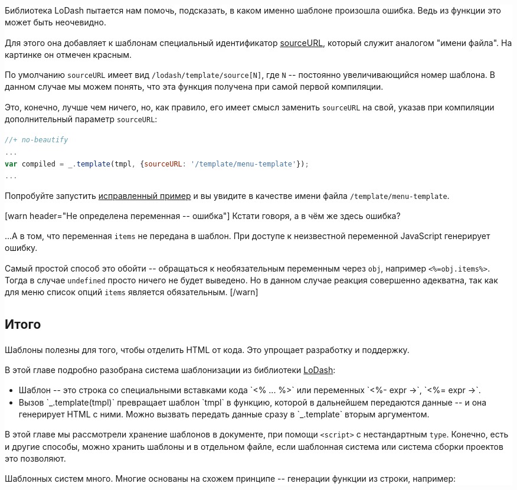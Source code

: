 Библиотека LoDash пытается нам помочь, подсказать, в каком именно шаблоне произошла ошибка. Ведь из функции это может быть неочевидно. 

Для этого она добавляет к шаблонам специальный идентификатор [sourceURL](http://www.html5rocks.com/en/tutorials/developertools/sourcemaps/#toc-sourceurl), который служит аналогом "имени файла".  На картинке он отмечен красным.

По умолчанию `sourceURL` имеет вид `/lodash/template/source[N]`, где `N` -- постоянно увеличивающийся номер шаблона. В данном случае мы можем понять, что эта функция получена при самой первой компиляции.

Это, конечно, лучше чем ничего, но, как правило, его имеет смысл заменить `sourceURL` на свой, указав при компиляции дополнительный параметр `sourceURL`:

```js
//+ no-beautify
...
var compiled = _.template(tmpl, {sourceURL: '/template/menu-template'});
...
```

Попробуйте запустить [исправленный пример](template-error-sourceurl/) и вы увидите в качестве имени файла `/template/menu-template`.

[warn header="Не определена переменная -- ошибка"]
Кстати говоря, а в чём же здесь ошибка? 

...А в том, что переменная `items` не передана в шаблон. При доступе к неизвестной переменной JavaScript генерирует ошибку.

Самый простой способ это обойти -- обращаться к необязательным переменным через `obj`, например `<%=obj.items%>`. Тогда в случае `undefined` просто ничего не будет выведено. Но в данном случае реакция совершенно адекватна, так как для меню список опций `items` является обязательным.
[/warn]
 
## Итого

Шаблоны полезны для того, чтобы отделить HTML от кода. Это упрощает разработку и поддержку. 

В этой главе подробно разобрана система шаблонизации из библиотеки [LoDash](https://lodash.com):

<ul>
<li>Шаблон -- это строка со специальными вставками кода `<% ... %>` или переменных `<%- expr ->`, `<%= expr ->`.</li>
<li>Вызов `_.template(tmpl)` превращает шаблон `tmpl` в функцию, которой в дальнейшем передаются данные -- 
и она генерирует HTML с ними. Можно вызвать передать данные сразу в `_.template` вторым аргументом.</li>
</ul>

В этой главе мы рассмотрели хранение шаблонов в документе, при помощи `<script>` с нестандартным `type`. Конечно, есть и другие способы, можно хранить шаблоны и в отдельном файле, если шаблонная система или система сборки проектов это позволяют.

Шаблонных систем много. Многие основаны на схожем принципе -- генерации функции из строки, например:

